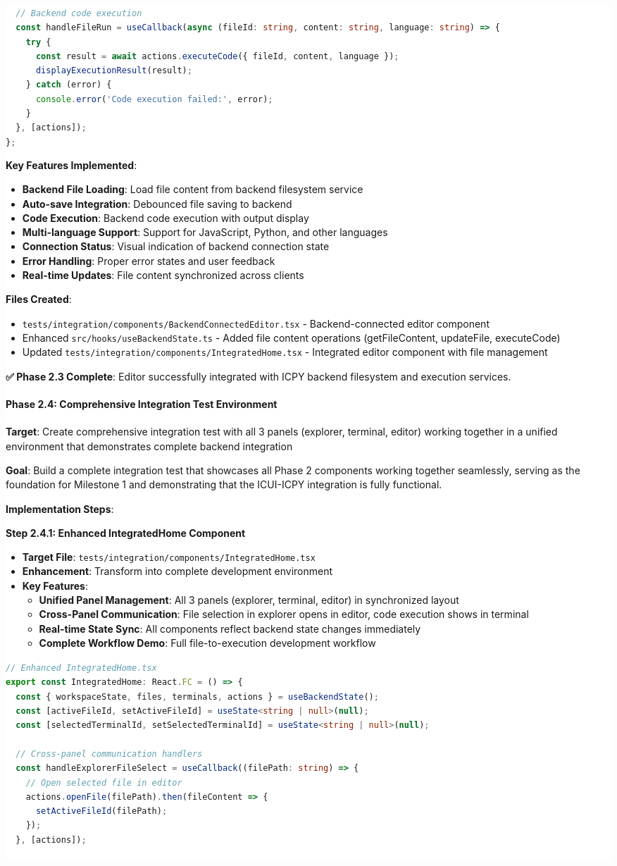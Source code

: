 ```typescript
  // Backend code execution
  const handleFileRun = useCallback(async (fileId: string, content: string, language: string) => {
    try {
      const result = await actions.executeCode({ fileId, content, language });
      displayExecutionResult(result);
    } catch (error) {
      console.error('Code execution failed:', error);
    }
  }, [actions]);
};
```

**Key Features Implemented**:
- **Backend File Loading**: Load file content from backend filesystem service
- **Auto-save Integration**: Debounced file saving to backend
- **Code Execution**: Backend code execution with output display
- **Multi-language Support**: Support for JavaScript, Python, and other languages
- **Connection Status**: Visual indication of backend connection state
- **Error Handling**: Proper error states and user feedback
- **Real-time Updates**: File content synchronized across clients

**Files Created**:
- `tests/integration/components/BackendConnectedEditor.tsx` - Backend-connected editor component
- Enhanced `src/hooks/useBackendState.ts` - Added file content operations (getFileContent, updateFile, executeCode)
- Updated `tests/integration/components/IntegratedHome.tsx` - Integrated editor component with file management

**✅ Phase 2.3 Complete**: Editor successfully integrated with ICPY backend filesystem and execution services.

#### Phase 2.4: Comprehensive Integration Test Environment
**Target**: Create comprehensive integration test with all 3 panels (explorer, terminal, editor) working together in a unified environment that demonstrates complete backend integration

**Goal**: Build a complete integration test that showcases all Phase 2 components working together seamlessly, serving as the foundation for Milestone 1 and demonstrating that the ICUI-ICPY integration is fully functional.

**Implementation Steps**:

**Step 2.4.1: Enhanced IntegratedHome Component**
- **Target File**: `tests/integration/components/IntegratedHome.tsx`
- **Enhancement**: Transform into complete development environment
- **Key Features**:
  - **Unified Panel Management**: All 3 panels (explorer, terminal, editor) in synchronized layout
  - **Cross-Panel Communication**: File selection in explorer opens in editor, code execution shows in terminal
  - **Real-time State Sync**: All components reflect backend state changes immediately
  - **Complete Workflow Demo**: Full file-to-execution development workflow

```typescript
// Enhanced IntegratedHome.tsx
export const IntegratedHome: React.FC = () => {
  const { workspaceState, files, terminals, actions } = useBackendState();
  const [activeFileId, setActiveFileId] = useState<string | null>(null);
  const [selectedTerminalId, setSelectedTerminalId] = useState<string | null>(null);
  
  // Cross-panel communication handlers
  const handleExplorerFileSelect = useCallback((filePath: string) => {
    // Open selected file in editor
    actions.openFile(filePath).then(fileContent => {
      setActiveFileId(filePath);
    });
  }, [actions]);
  
```